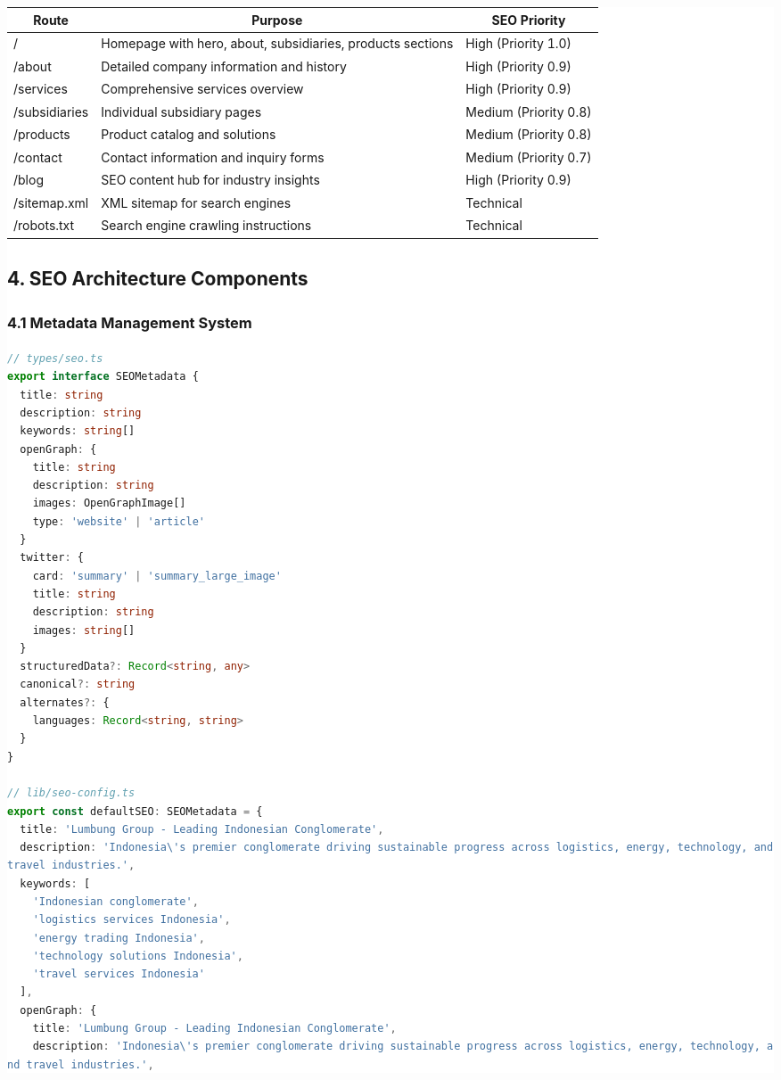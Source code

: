 | Route | Purpose | SEO Priority |
|-------|---------|-------------|
| / | Homepage with hero, about, subsidiaries, products sections | High (Priority 1.0) |
| /about | Detailed company information and history | High (Priority 0.9) |
| /services | Comprehensive services overview | High (Priority 0.9) |
| /subsidiaries | Individual subsidiary pages | Medium (Priority 0.8) |
| /products | Product catalog and solutions | Medium (Priority 0.8) |
| /contact | Contact information and inquiry forms | Medium (Priority 0.7) |
| /blog | SEO content hub for industry insights | High (Priority 0.9) |
| /sitemap.xml | XML sitemap for search engines | Technical |
| /robots.txt | Search engine crawling instructions | Technical |

## 4. SEO Architecture Components

### 4.1 Metadata Management System

```typescript
// types/seo.ts
export interface SEOMetadata {
  title: string
  description: string
  keywords: string[]
  openGraph: {
    title: string
    description: string
    images: OpenGraphImage[]
    type: 'website' | 'article'
  }
  twitter: {
    card: 'summary' | 'summary_large_image'
    title: string
    description: string
    images: string[]
  }
  structuredData?: Record<string, any>
  canonical?: string
  alternates?: {
    languages: Record<string, string>
  }
}

// lib/seo-config.ts
export const defaultSEO: SEOMetadata = {
  title: 'Lumbung Group - Leading Indonesian Conglomerate',
  description: 'Indonesia\'s premier conglomerate driving sustainable progress across logistics, energy, technology, and travel industries.',
  keywords: [
    'Indonesian conglomerate',
    'logistics services Indonesia',
    'energy trading Indonesia',
    'technology solutions Indonesia',
    'travel services Indonesia'
  ],
  openGraph: {
    title: 'Lumbung Group - Leading Indonesian Conglomerate',
    description: 'Indonesia\'s premier conglomerate driving sustainable progress across logistics, energy, technology, and travel industries.',
```